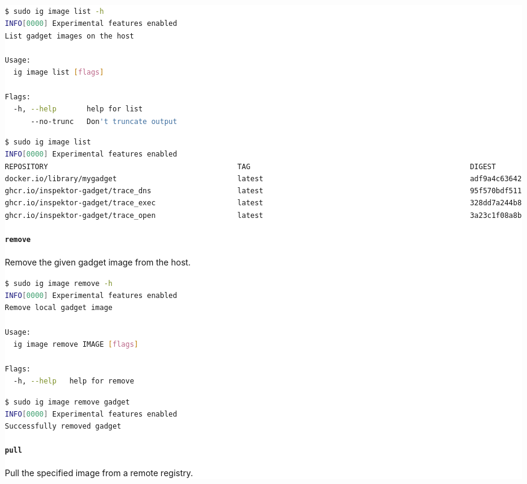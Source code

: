 ```bash
$ sudo ig image list -h
INFO[0000] Experimental features enabled
List gadget images on the host

Usage:
  ig image list [flags]

Flags:
  -h, --help       help for list
      --no-trunc   Don't truncate output
```

```bash
$ sudo ig image list
INFO[0000] Experimental features enabled
REPOSITORY                                            TAG                                                   DIGEST
docker.io/library/mygadget                            latest                                                adf9a4c63642
ghcr.io/inspektor-gadget/trace_dns                    latest                                                95f570bdf511
ghcr.io/inspektor-gadget/trace_exec                   latest                                                328dd7a244b8
ghcr.io/inspektor-gadget/trace_open                   latest                                                3a23c1f08a8b
```

#### `remove`

Remove the given gadget image from the host.

```bash
$ sudo ig image remove -h
INFO[0000] Experimental features enabled
Remove local gadget image

Usage:
  ig image remove IMAGE [flags]

Flags:
  -h, --help   help for remove

```

```bash
$ sudo ig image remove gadget
INFO[0000] Experimental features enabled
Successfully removed gadget
```

#### `pull`

Pull the specified image from a remote registry.
